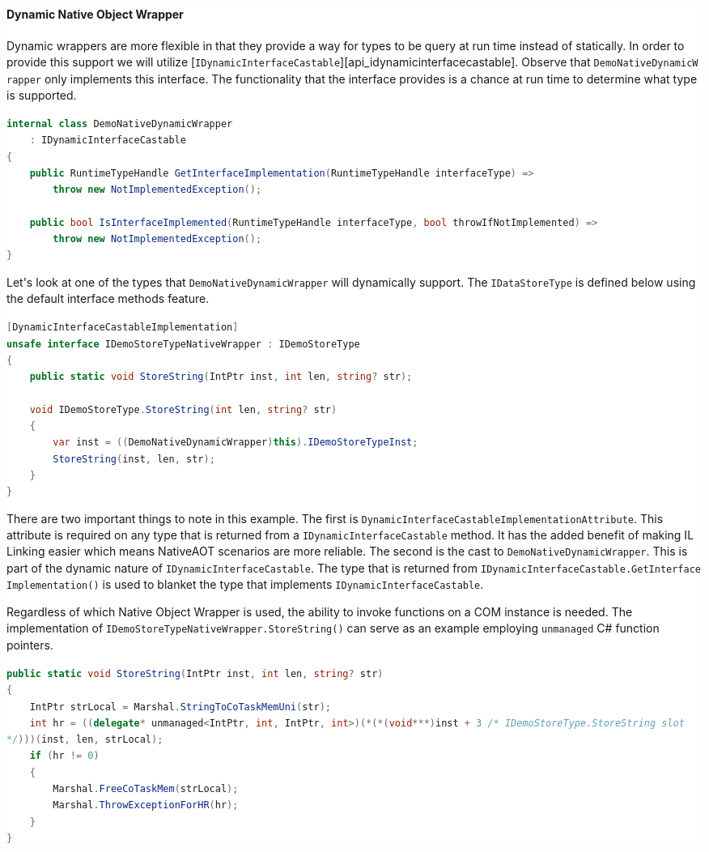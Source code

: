 #### Dynamic Native Object Wrapper

Dynamic wrappers are more flexible in that they provide a way for types to be query at run time instead of statically. In order to provide this support we will utilize [`IDynamicInterfaceCastable`][api_idynamicinterfacecastable]. Observe that `DemoNativeDynamicWrapper` only implements this interface. The functionality that the interface provides is a chance at run time to determine what type is supported.

```csharp
internal class DemoNativeDynamicWrapper
    : IDynamicInterfaceCastable
{
    public RuntimeTypeHandle GetInterfaceImplementation(RuntimeTypeHandle interfaceType) =>
        throw new NotImplementedException();

    public bool IsInterfaceImplemented(RuntimeTypeHandle interfaceType, bool throwIfNotImplemented) =>
        throw new NotImplementedException();
}
```

Let's look at one of the types that `DemoNativeDynamicWrapper` will dynamically support. The `IDataStoreType` is defined below using the default interface methods feature.

```csharp
[DynamicInterfaceCastableImplementation]
unsafe interface IDemoStoreTypeNativeWrapper : IDemoStoreType
{
    public static void StoreString(IntPtr inst, int len, string? str);

    void IDemoStoreType.StoreString(int len, string? str)
    {
        var inst = ((DemoNativeDynamicWrapper)this).IDemoStoreTypeInst;
        StoreString(inst, len, str);
    }
}
```

There are two important things to note in this example. The first is `DynamicInterfaceCastableImplementationAttribute`. This attribute is required on any type that is returned from a `IDynamicInterfaceCastable` method. It has the added benefit of making IL Linking easier which means NativeAOT scenarios are more reliable. The second is the cast to `DemoNativeDynamicWrapper`. This is part of the dynamic nature of `IDynamicInterfaceCastable`. The type that is returned from `IDynamicInterfaceCastable.GetInterfaceImplementation()` is used to blanket the type that implements `IDynamicInterfaceCastable`.

Regardless of which Native Object Wrapper is used, the ability to invoke functions on a COM instance is needed. The implementation of `IDemoStoreTypeNativeWrapper.StoreString()` can serve as an example employing `unmanaged` C# function pointers.

```csharp
public static void StoreString(IntPtr inst, int len, string? str)
{
    IntPtr strLocal = Marshal.StringToCoTaskMemUni(str);
    int hr = ((delegate* unmanaged<IntPtr, int, IntPtr, int>)(*(*(void***)inst + 3 /* IDemoStoreType.StoreString slot */)))(inst, len, strLocal);
    if (hr != 0)
    {
        Marshal.FreeCoTaskMem(strLocal);
        Marshal.ThrowExceptionForHR(hr);
    }
}
```
